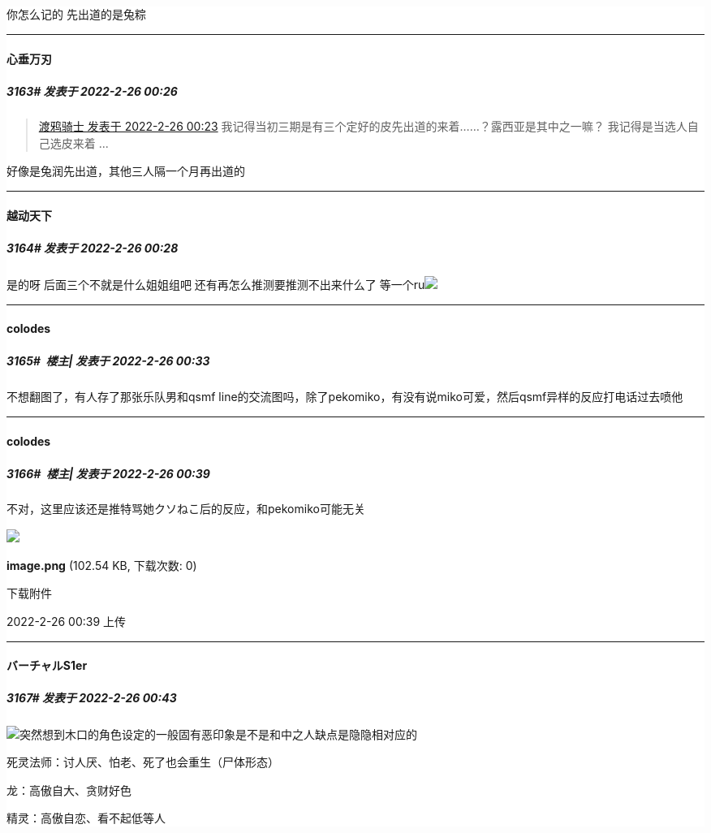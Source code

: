 你怎么记的 先出道的是兔粽

*****

####  心垂万刃  
##### 3163#       发表于 2022-2-26 00:26

<blockquote><a href="httphttps://bbs.saraba1st.com/2b/forum.php?mod=redirect&amp;goto=findpost&amp;pid=54834123&amp;ptid=2052108" target="_blank">渡鸦骑士 发表于 2022-2-26 00:23</a>
我记得当初三期是有三个定好的皮先出道的来着……？露西亚是其中之一嘛？
我记得是当选人自己选皮来着 ...</blockquote>
好像是兔润先出道，其他三人隔一个月再出道的

*****

####  越动天下  
##### 3164#       发表于 2022-2-26 00:28

是的呀 后面三个不就是什么姐姐组吧 还有再怎么推测要推测不出来什么了 等一个ru<img src="https://static.saraba1st.com/image/smiley/face2017/035.png" referrerpolicy="no-referrer">

*****

####  colodes  
##### 3165#         楼主| 发表于 2022-2-26 00:33

不想翻图了，有人存了那张乐队男和qsmf line的交流图吗，除了pekomiko，有没有说miko可爱，然后qsmf异样的反应打电话过去喷他

*****

####  colodes  
##### 3166#         楼主| 发表于 2022-2-26 00:39

不对，这里应该还是推特骂她クソねこ后的反应，和pekomiko可能无关

<img src="https://img.saraba1st.com/forum/202202/26/003909o0gunnk3y6yd2w0b.png" referrerpolicy="no-referrer">

<strong>image.png</strong> (102.54 KB, 下载次数: 0)

下载附件

2022-2-26 00:39 上传



*****

####  バーチャルS1er  
##### 3167#       发表于 2022-2-26 00:43

<img src="https://static.saraba1st.com/image/smiley/face2017/067.png" referrerpolicy="no-referrer">突然想到木口的角色设定的一般固有恶印象是不是和中之人缺点是隐隐相对应的

死灵法师：讨人厌、怕老、死了也会重生（尸体形态）

龙：高傲自大、贪财好色

精灵：高傲自恋、看不起低等人
